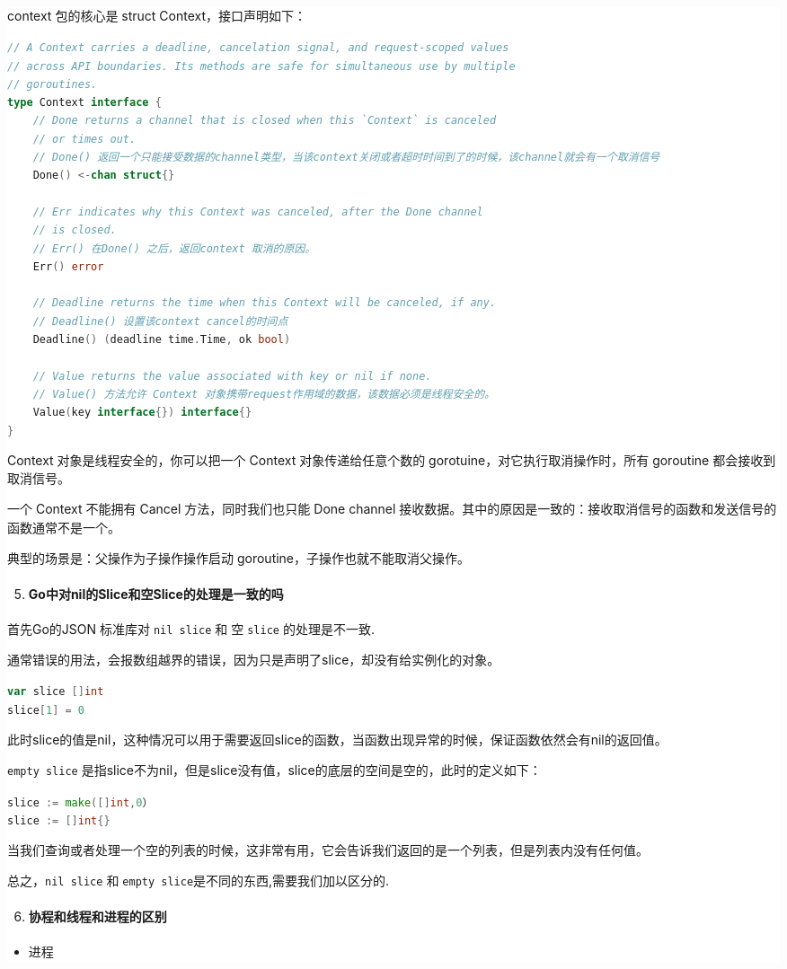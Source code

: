 context 包的核心是 struct Context，接口声明如下：

```go
// A Context carries a deadline, cancelation signal, and request-scoped values
// across API boundaries. Its methods are safe for simultaneous use by multiple
// goroutines.
type Context interface {
    // Done returns a channel that is closed when this `Context` is canceled
    // or times out.
    // Done() 返回一个只能接受数据的channel类型，当该context关闭或者超时时间到了的时候，该channel就会有一个取消信号
    Done() <-chan struct{}

    // Err indicates why this Context was canceled, after the Done channel
    // is closed.
    // Err() 在Done() 之后，返回context 取消的原因。
    Err() error

    // Deadline returns the time when this Context will be canceled, if any.
    // Deadline() 设置该context cancel的时间点
    Deadline() (deadline time.Time, ok bool)

    // Value returns the value associated with key or nil if none.
    // Value() 方法允许 Context 对象携带request作用域的数据，该数据必须是线程安全的。
    Value(key interface{}) interface{}
}
```

Context 对象是线程安全的，你可以把一个 Context 对象传递给任意个数的 gorotuine，对它执行取消操作时，所有 goroutine 都会接收到取消信号。

一个 Context 不能拥有 Cancel 方法，同时我们也只能 Done channel 接收数据。其中的原因是一致的：接收取消信号的函数和发送信号的函数通常不是一个。

典型的场景是：父操作为子操作操作启动 goroutine，子操作也就不能取消父操作。

5. #### Go中对nil的Slice和空Slice的处理是一致的吗

首先Go的JSON 标准库对 `nil slice` 和 空 `slice` 的处理是不一致.

通常错误的用法，会报数组越界的错误，因为只是声明了slice，却没有给实例化的对象。

```go
var slice []int
slice[1] = 0
```

此时slice的值是nil，这种情况可以用于需要返回slice的函数，当函数出现异常的时候，保证函数依然会有nil的返回值。

`empty slice` 是指slice不为nil，但是slice没有值，slice的底层的空间是空的，此时的定义如下：

```go
slice := make([]int,0）
slice := []int{}
```
当我们查询或者处理一个空的列表的时候，这非常有用，它会告诉我们返回的是一个列表，但是列表内没有任何值。

总之，`nil slice` 和 `empty slice`是不同的东西,需要我们加以区分的.

6. #### 协程和线程和进程的区别

* 进程
